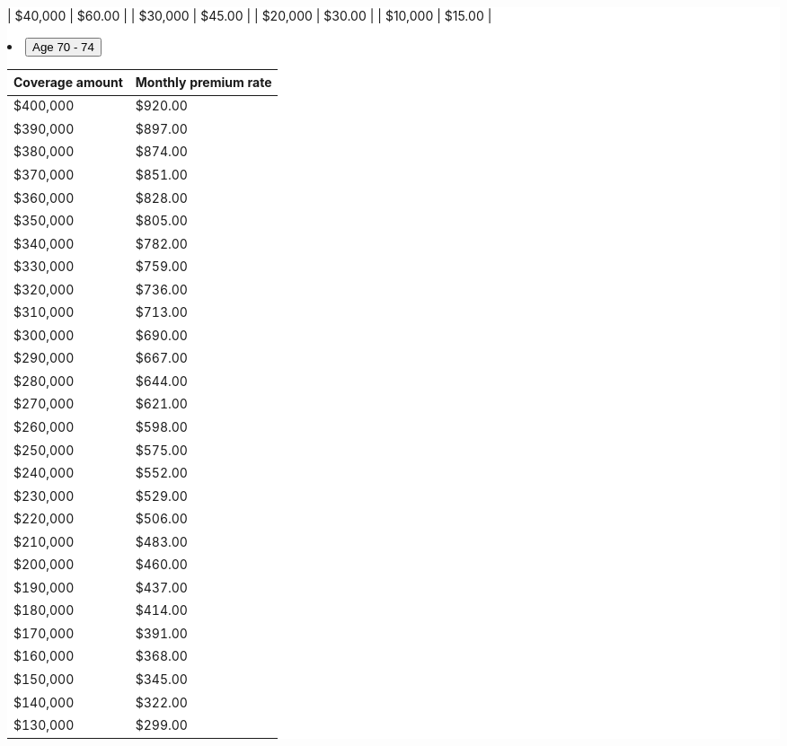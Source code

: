 | $40,000         | $60.00               |
| $30,000         | $45.00               |
| $20,000         | $30.00               |
| $10,000         | $15.00               |

</div>
</li>
<li>
<button class="usa-button-unstyled usa-accordion-button" aria-controls="vgli-age-70-74">Age 70 - 74</button>
<div id="vgli-age-70-74" class="usa-accordion-content">

| Coverage amount | Monthly premium rate |
| --------------- | -------------------- |
| $400,000        | $920.00              |
| $390,000        | $897.00              |
| $380,000        | $874.00              |
| $370,000        | $851.00              |
| $360,000        | $828.00              |
| $350,000        | $805.00              |
| $340,000        | $782.00              |
| $330,000        | $759.00              |
| $320,000        | $736.00              |
| $310,000        | $713.00              |
| $300,000        | $690.00              |
| $290,000        | $667.00              |
| $280,000        | $644.00              |
| $270,000        | $621.00              |
| $260,000        | $598.00              |
| $250,000        | $575.00              |
| $240,000        | $552.00              |
| $230,000        | $529.00              |
| $220,000        | $506.00              |
| $210,000        | $483.00              |
| $200,000        | $460.00              |
| $190,000        | $437.00              |
| $180,000        | $414.00              |
| $170,000        | $391.00              |
| $160,000        | $368.00              |
| $150,000        | $345.00              |
| $140,000        | $322.00              |
| $130,000        | $299.00              |